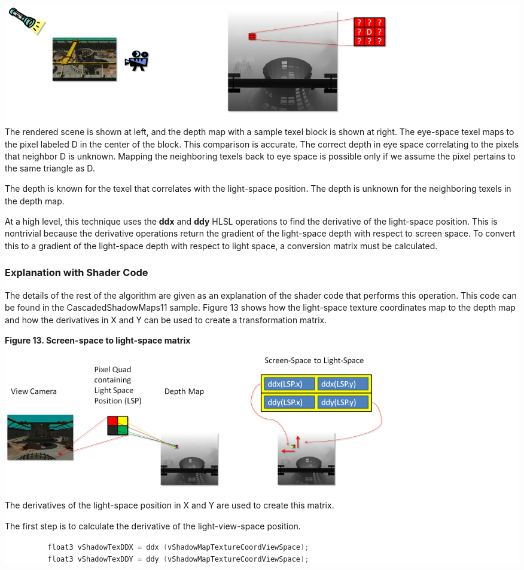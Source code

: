 ![scene and depth map](images/scene-and-depth-map.png)

The rendered scene is shown at left, and the depth map with a sample texel block is shown at right. The eye-space texel maps to the pixel labeled D in the center of the block. This comparison is accurate. The correct depth in eye space correlating to the pixels that neighbor D is unknown. Mapping the neighboring texels back to eye space is possible only if we assume the pixel pertains to the same triangle as D.

The depth is known for the texel that correlates with the light-space position. The depth is unknown for the neighboring texels in the depth map.

At a high level, this technique uses the **ddx** and **ddy** HLSL operations to find the derivative of the light-space position. This is nontrivial because the derivative operations return the gradient of the light-space depth with respect to screen space. To convert this to a gradient of the light-space depth with respect to light space, a conversion matrix must be calculated.

### Explanation with Shader Code

The details of the rest of the algorithm are given as an explanation of the shader code that performs this operation. This code can be found in the CascadedShadowMaps11 sample. Figure 13 shows how the light-space texture coordinates map to the depth map and how the derivatives in X and Y can be used to create a transformation matrix.

**Figure 13. Screen-space to light-space matrix**

![screen-space to light-space matrix](images/screen-space-to-light-space-matrix.png)

The derivatives of the light-space position in X and Y are used to create this matrix.

The first step is to calculate the derivative of the light-view-space position.


```C++
          float3 vShadowTexDDX = ddx (vShadowMapTextureCoordViewSpace);
          float3 vShadowTexDDY = ddy (vShadowMapTextureCoordViewSpace);
```
